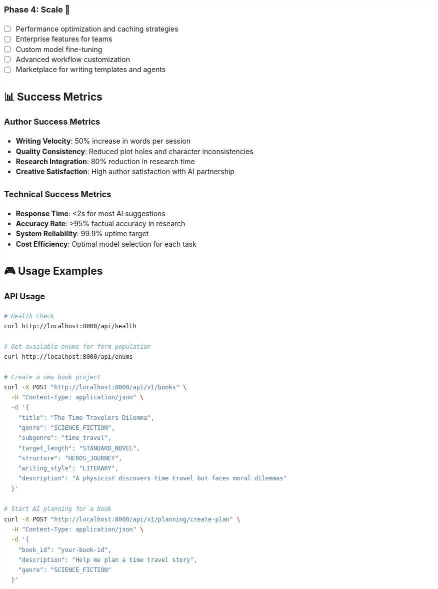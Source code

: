 ### Phase 4: Scale 🎯
- [ ] Performance optimization and caching strategies
- [ ] Enterprise features for teams
- [ ] Custom model fine-tuning
- [ ] Advanced workflow customization
- [ ] Marketplace for writing templates and agents

## 📊 Success Metrics

### Author Success Metrics
- **Writing Velocity**: 50% increase in words per session
- **Quality Consistency**: Reduced plot holes and character inconsistencies
- **Research Integration**: 80% reduction in research time
- **Creative Satisfaction**: High author satisfaction with AI partnership

### Technical Success Metrics
- **Response Time**: <2s for most AI suggestions
- **Accuracy Rate**: >95% factual accuracy in research
- **System Reliability**: 99.9% uptime target
- **Cost Efficiency**: Optimal model selection for each task

## 🎮 Usage Examples

### API Usage

```bash
# Health check
curl http://localhost:8000/api/health

# Get available enums for form population
curl http://localhost:8000/api/enums

# Create a new book project
curl -X POST "http://localhost:8000/api/v1/books" \
  -H "Content-Type: application/json" \
  -d '{
    "title": "The Time Travelers Dilemma",
    "genre": "SCIENCE_FICTION",
    "subgenre": "time_travel",
    "target_length": "STANDARD_NOVEL",
    "structure": "HEROS_JOURNEY",
    "writing_style": "LITERARY",
    "description": "A physicist discovers time travel but faces moral dilemmas"
  }'

# Start AI planning for a book
curl -X POST "http://localhost:8000/api/v1/planning/create-plan" \
  -H "Content-Type: application/json" \
  -d '{
    "book_id": "your-book-id",
    "description": "Help me plan a time travel story",
    "genre": "SCIENCE_FICTION"
  }'
```
